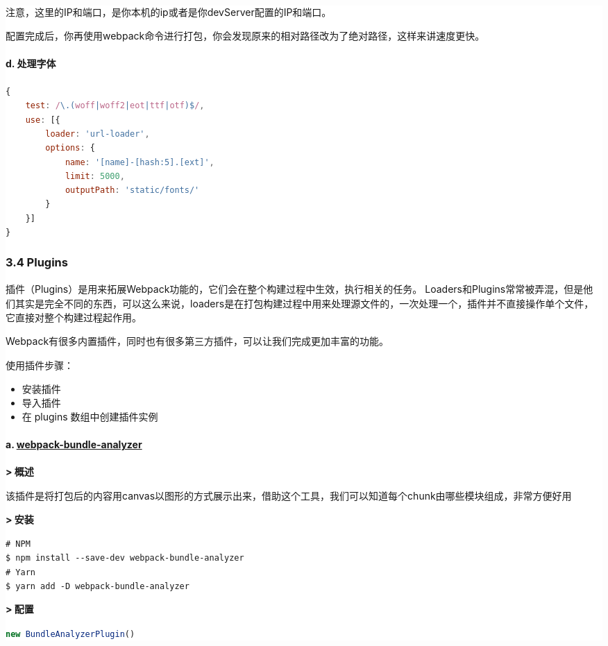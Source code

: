 注意，这里的IP和端口，是你本机的ip或者是你devServer配置的IP和端口。

配置完成后，你再使用webpack命令进行打包，你会发现原来的相对路径改为了绝对路径，这样来讲速度更快。



#### d. 处理字体

```js
{
    test: /\.(woff|woff2|eot|ttf|otf)$/,
    use: [{
        loader: 'url-loader',
        options: {
            name: '[name]-[hash:5].[ext]',
            limit: 5000,
            outputPath: 'static/fonts/'
        }
    }]
}
```



### 3.4 Plugins

插件（Plugins）是用来拓展Webpack功能的，它们会在整个构建过程中生效，执行相关的任务。
Loaders和Plugins常常被弄混，但是他们其实是完全不同的东西，可以这么来说，loaders是在打包构建过程中用来处理源文件的，一次处理一个，插件并不直接操作单个文件，它直接对整个构建过程起作用。

Webpack有很多内置插件，同时也有很多第三方插件，可以让我们完成更加丰富的功能。

使用插件步骤：

- 安装插件
- 导入插件
- 在 plugins 数组中创建插件实例



#### a. [webpack-bundle-analyzer](https://www.npmjs.com/package/webpack-bundle-analyzer)

**\> 概述**

该插件是将打包后的内容用canvas以图形的方式展示出来，借助这个工具，我们可以知道每个chunk由哪些模块组成，非常方便好用

**\> 安装**

```shell
# NPM 
$ npm install --save-dev webpack-bundle-analyzer
# Yarn 
$ yarn add -D webpack-bundle-analyzer
```

**\> 配置**

```js
new BundleAnalyzerPlugin()
```


[^ tips]: `__dirname` 总是指向被执行 js 文件的绝对路径。如：当你在 `/d1/d2/myscript.js` 文件中写了 `__dirname`， 它的值就是 `/d1/d2` 。
[^ tips]: 平时，我们的入口、出口文件，打包都是一对一、多对一，没法多对多，在查看官方文档后，发现，也有多对多的方法，以上面hash和chunkhansh为例：
[^ devtool]: 七种模式详细介绍：https://juejin.cn/post/6844903450644316174